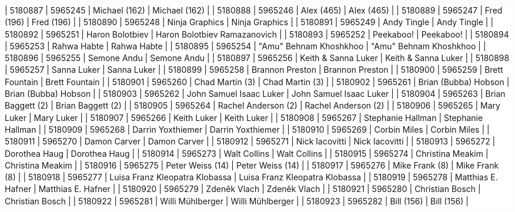 | 5180887 | 5965245 | Michael (162) | Michael (162) |
| 5180888 | 5965246 | Alex (465) | Alex (465) |
| 5180889 | 5965247 | Fred (196) | Fred (196) |
| 5180890 | 5965248 | Ninja Graphics | Ninja Graphics |
| 5180891 | 5965249 | Andy Tingle | Andy Tingle |
| 5180892 | 5965251 | Haron Bolotbiev | Haron Bolotbiev Ramazanovich |
| 5180893 | 5965252 | Peekaboo! | Peekaboo! |
| 5180894 | 5965253 | Rahwa Habte | Rahwa Habte |
| 5180895 | 5965254 | "Amu" Behnam Khoshkhoo | "Amu" Behnam Khoshkhoo |
| 5180896 | 5965255 | Semone Andu | Semone Andu |
| 5180897 | 5965256 | Keith & Sanna Luker | Keith & Sanna Luker |
| 5180898 | 5965257 | Sanna Luker | Sanna Luker |
| 5180899 | 5965258 | Brannon Preston | Brannon Preston |
| 5180900 | 5965259 | Brett Fountain | Brett Fountain |
| 5180901 | 5965260 | Chad Martin (3) | Chad Martin (3) |
| 5180902 | 5965261 | Brian (Bubba) Hobson | Brian (Bubba) Hobson |
| 5180903 | 5965262 | John Samuel Isaac Luker | John Samuel Isaac Luker |
| 5180904 | 5965263 | Brian Baggett (2) | Brian Baggett (2) |
| 5180905 | 5965264 | Rachel Anderson (2) | Rachel Anderson (2) |
| 5180906 | 5965265 | Mary Luker | Mary Luker |
| 5180907 | 5965266 | Keith Luker | Keith Luker |
| 5180908 | 5965267 | Stephanie Hallman | Stephanie Hallman |
| 5180909 | 5965268 | Darrin Yoxthiemer | Darrin Yoxthiemer |
| 5180910 | 5965269 | Corbin Miles | Corbin Miles |
| 5180911 | 5965270 | Damon Carver | Damon Carver |
| 5180912 | 5965271 | Nick Iacovitti | Nick Iacovitti |
| 5180913 | 5965272 | Dorothea Haug | Dorothea Haug |
| 5180914 | 5965273 | Walt Collins | Walt Collins |
| 5180915 | 5965274 | Christina Meakim | Christina Meakim |
| 5180916 | 5965275 | Peter Weiss (14) | Peter Weiss (14) |
| 5180917 | 5965276 | Mike Frank (8) | Mike Frank (8) |
| 5180918 | 5965277 | Luisa Franz Kleopatra Klobassa | Luisa Franz Kleopatra Klobassa |
| 5180919 | 5965278 | Matthias E. Hafner | Matthias E. Hafner |
| 5180920 | 5965279 | Zdeněk Vlach | Zdeněk Vlach |
| 5180921 | 5965280 | Christian Bosch | Christian Bosch |
| 5180922 | 5965281 | Willi Mühlberger | Willi Mühlberger |
| 5180923 | 5965282 | Bill (156) | Bill (156) |